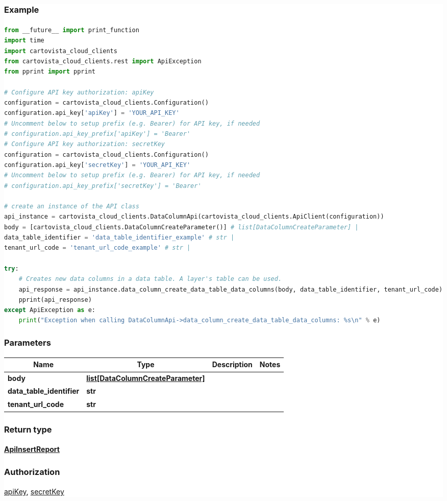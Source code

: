 ### Example
```python
from __future__ import print_function
import time
import cartovista_cloud_clients
from cartovista_cloud_clients.rest import ApiException
from pprint import pprint

# Configure API key authorization: apiKey
configuration = cartovista_cloud_clients.Configuration()
configuration.api_key['apiKey'] = 'YOUR_API_KEY'
# Uncomment below to setup prefix (e.g. Bearer) for API key, if needed
# configuration.api_key_prefix['apiKey'] = 'Bearer'
# Configure API key authorization: secretKey
configuration = cartovista_cloud_clients.Configuration()
configuration.api_key['secretKey'] = 'YOUR_API_KEY'
# Uncomment below to setup prefix (e.g. Bearer) for API key, if needed
# configuration.api_key_prefix['secretKey'] = 'Bearer'

# create an instance of the API class
api_instance = cartovista_cloud_clients.DataColumnApi(cartovista_cloud_clients.ApiClient(configuration))
body = [cartovista_cloud_clients.DataColumnCreateParameter()] # list[DataColumnCreateParameter] | 
data_table_identifier = 'data_table_identifier_example' # str | 
tenant_url_code = 'tenant_url_code_example' # str | 

try:
    # Creates new data columns in a data table. A layer's table can be used.
    api_response = api_instance.data_column_create_data_table_data_columns(body, data_table_identifier, tenant_url_code)
    pprint(api_response)
except ApiException as e:
    print("Exception when calling DataColumnApi->data_column_create_data_table_data_columns: %s\n" % e)
```

### Parameters

Name | Type | Description  | Notes
------------- | ------------- | ------------- | -------------
 **body** | [**list[DataColumnCreateParameter]**](DataColumnCreateParameter.md)|  | 
 **data_table_identifier** | **str**|  | 
 **tenant_url_code** | **str**|  | 

### Return type

[**ApiInsertReport**](ApiInsertReport.md)

### Authorization

[apiKey](../README.md#apiKey), [secretKey](../README.md#secretKey)
